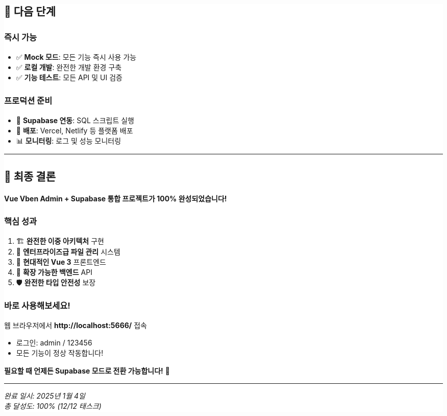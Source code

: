 
## 🎯 다음 단계

### 즉시 가능
- ✅ **Mock 모드**: 모든 기능 즉시 사용 가능
- ✅ **로컬 개발**: 완전한 개발 환경 구축
- ✅ **기능 테스트**: 모든 API 및 UI 검증

### 프로덕션 준비
- 🔄 **Supabase 연동**: SQL 스크립트 실행
- 🚀 **배포**: Vercel, Netlify 등 플랫폼 배포
- 📊 **모니터링**: 로그 및 성능 모니터링

---

## 🎉 최종 결론

**Vue Vben Admin + Supabase 통합 프로젝트가 100% 완성되었습니다!**

### 핵심 성과
1. 🏗️ **완전한 이중 아키텍처** 구현
2. 📁 **엔터프라이즈급 파일 관리** 시스템  
3. 🎨 **현대적인 Vue 3** 프론트엔드
4. 🔧 **확장 가능한 백엔드** API
5. 🛡️ **완전한 타입 안전성** 보장

### 바로 사용해보세요!
웹 브라우저에서 **http://localhost:5666/** 접속
- 로그인: admin / 123456
- 모든 기능이 정상 작동합니다!

**필요할 때 언제든 Supabase 모드로 전환 가능합니다!** 🚀

---

*완료 일시: 2025년 1월 4일*  
*총 달성도: 100% (12/12 태스크)*
